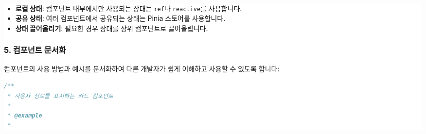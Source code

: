 - **로컬 상태**: 컴포넌트 내부에서만 사용되는 상태는 `ref`나 `reactive`를 사용합니다.
- **공유 상태**: 여러 컴포넌트에서 공유되는 상태는 Pinia 스토어를 사용합니다.
- **상태 끌어올리기**: 필요한 경우 상태를 상위 컴포넌트로 끌어올립니다.

### 5. 컴포넌트 문서화

컴포넌트의 사용 방법과 예시를 문서화하여 다른 개발자가 쉽게 이해하고 사용할 수 있도록 합니다:

```typescript
/**
 * 사용자 정보를 표시하는 카드 컴포넌트
 * 
 * @example
 *